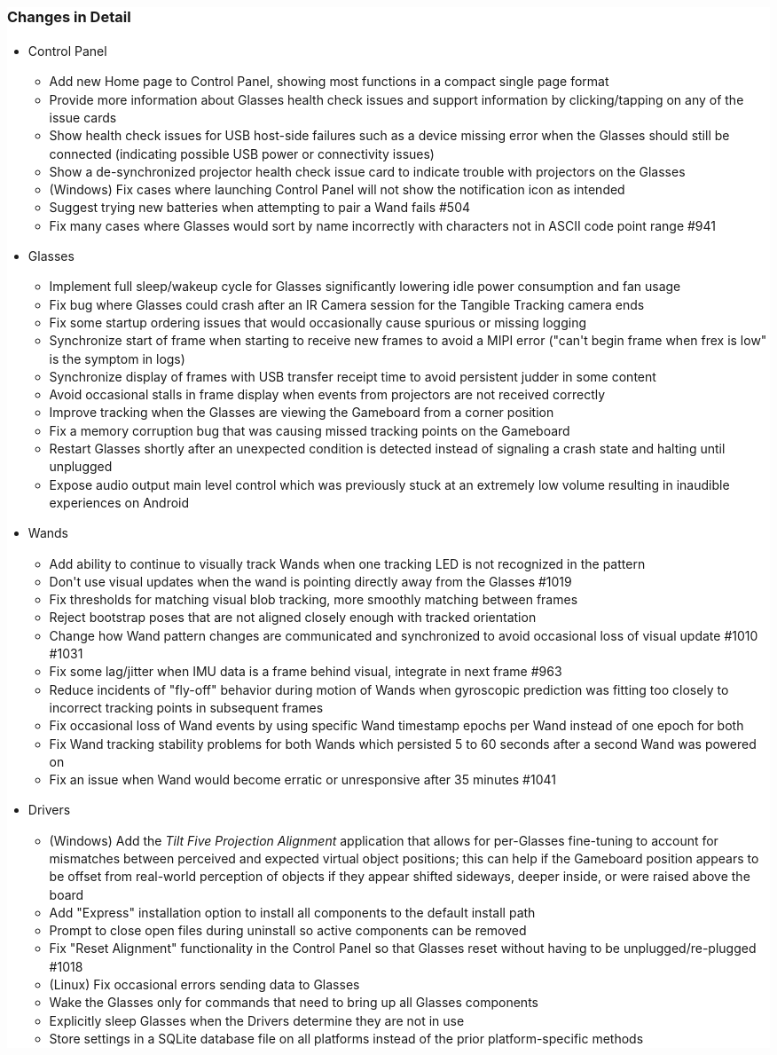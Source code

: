 ### Changes in Detail

* Control Panel
  * Add new Home page to Control Panel, showing most functions in a compact single page format
  * Provide more information about Glasses health check issues and support information by clicking/tapping on any of the issue cards
  * Show health check issues for USB host-side failures such as a device missing error when the Glasses should still be connected (indicating possible USB power or connectivity issues)
  * Show a de-synchronized projector health check issue card to indicate trouble with projectors on the Glasses
  * (Windows) Fix cases where launching Control Panel will not show the notification icon as intended
  * Suggest trying new batteries when attempting to pair a Wand fails #504
  * Fix many cases where Glasses would sort by name incorrectly with characters not in ASCII code point range #941

* Glasses
  * Implement full sleep/wakeup cycle for Glasses significantly lowering idle power consumption and fan usage
  * Fix bug where Glasses could crash after an IR Camera session for the Tangible Tracking camera ends
  * Fix some startup ordering issues that would occasionally cause spurious or missing logging
  * Synchronize start of frame when starting to receive new frames to avoid a MIPI error ("can't begin frame when frex is low" is the symptom in logs)
  * Synchronize display of frames with USB transfer receipt time to avoid persistent judder in some content
  * Avoid occasional stalls in frame display when events from projectors are not received correctly
  * Improve tracking when the Glasses are viewing the Gameboard from a corner position
  * Fix a memory corruption bug that was causing missed tracking points on the Gameboard
  * Restart Glasses shortly after an unexpected condition is detected instead of signaling a crash state and halting until unplugged
  * Expose audio output main level control which was previously stuck at an extremely low volume resulting in inaudible experiences on Android

* Wands
  * Add ability to continue to visually track Wands when one tracking LED is not recognized in the pattern
  * Don't use visual updates when the wand is pointing directly away from the Glasses #1019
  * Fix thresholds for matching visual blob tracking, more smoothly matching between frames
  * Reject bootstrap poses that are not aligned closely enough with tracked orientation
  * Change how Wand pattern changes are communicated and synchronized to avoid occasional loss of visual update #1010 #1031
  * Fix some lag/jitter when IMU data is a frame behind visual, integrate in next frame #963
  * Reduce incidents of "fly-off" behavior during motion of Wands when gyroscopic prediction was fitting too closely to incorrect tracking points in subsequent frames
  * Fix occasional loss of Wand events by using specific Wand timestamp epochs per Wand instead of one epoch for both
  * Fix Wand tracking stability problems for both Wands which persisted 5 to 60 seconds after a second Wand was powered on
  * Fix an issue when Wand would become erratic or unresponsive after 35 minutes #1041

* Drivers
  * (Windows) Add the *Tilt Five Projection Alignment* application that allows for per-Glasses fine-tuning to account for mismatches between perceived and expected virtual object positions; this can help if the Gameboard position appears to be offset from real-world perception of objects if they appear shifted sideways, deeper inside, or were raised above the board
  * Add "Express" installation option to install all components to the default install path
  * Prompt to close open files during uninstall so active components can be removed
  * Fix "Reset Alignment" functionality in the Control Panel so that Glasses reset without having to be unplugged/re-plugged #1018
  * (Linux) Fix occasional errors sending data to Glasses
  * Wake the Glasses only for commands that need to bring up all Glasses components
  * Explicitly sleep Glasses when the Drivers determine they are not in use
  * Store settings in a SQLite database file on all platforms instead of the prior platform-specific methods